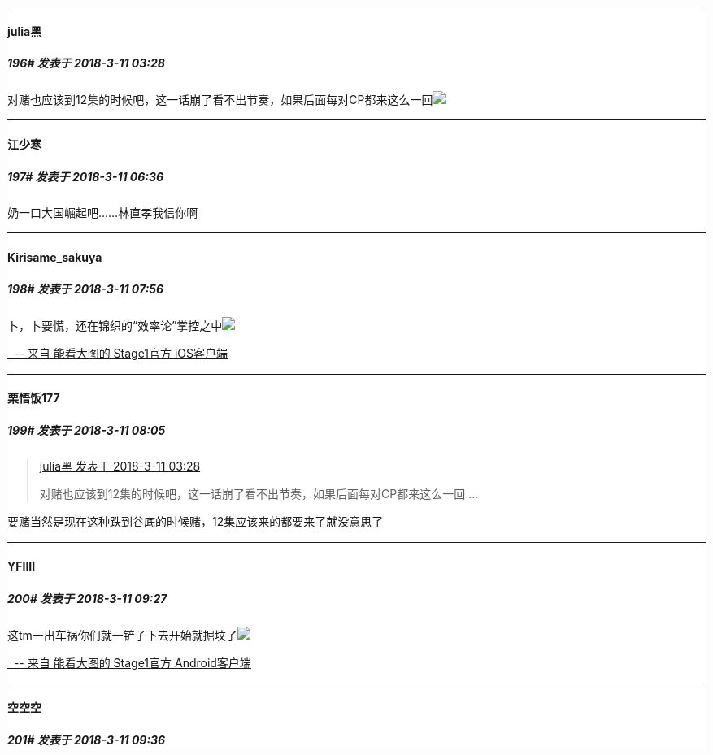 *****

####  julia黑  
##### 196#       发表于 2018-3-11 03:28


对赌也应该到12集的时候吧，这一话崩了看不出节奏，如果后面每对CP都来这么一回<img src="https://static.saraba1st.com/image/smiley/face2017/163.png" referrerpolicy="no-referrer">


*****

####  江少寒  
##### 197#       发表于 2018-3-11 06:36


奶一口大国崛起吧……林直孝我信你啊


*****

####  Kirisame_sakuya  
##### 198#       发表于 2018-3-11 07:56


卜，卜要慌，还在锦织的“效率论”掌控之中<img src="https://static.saraba1st.com/image/smiley/face2017/049.png" referrerpolicy="no-referrer">

[  -- 来自 能看大图的 Stage1官方 iOS客户端](https://itunes.apple.com/fi/app/saraba1st/id1221237470?mt=8)


*****

####  栗悟饭177  
##### 199#       发表于 2018-3-11 08:05


<blockquote><a href="httphttps://bbs.saraba1st.com/2b/forum.php?mod=redirect&amp;goto=findpost&amp;pid=38811676&amp;ptid=1571184" target="_blank">julia黑 发表于 2018-3-11 03:28</a>

对赌也应该到12集的时候吧，这一话崩了看不出节奏，如果后面每对CP都来这么一回 ...</blockquote>
要赌当然是现在这种跌到谷底的时候赌，12集应该来的都要来了就没意思了


*****

####  YFIIII  
##### 200#       发表于 2018-3-11 09:27


这tm一出车祸你们就一铲子下去开始就掘坟了<img src="https://static.saraba1st.com/image/smiley/face2017/049.png" referrerpolicy="no-referrer">

[  -- 来自 能看大图的 Stage1官方 Android客户端](https://www.coolapk.com/apk/140634)


*****

####  空空空  
##### 201#       发表于 2018-3-11 09:36
